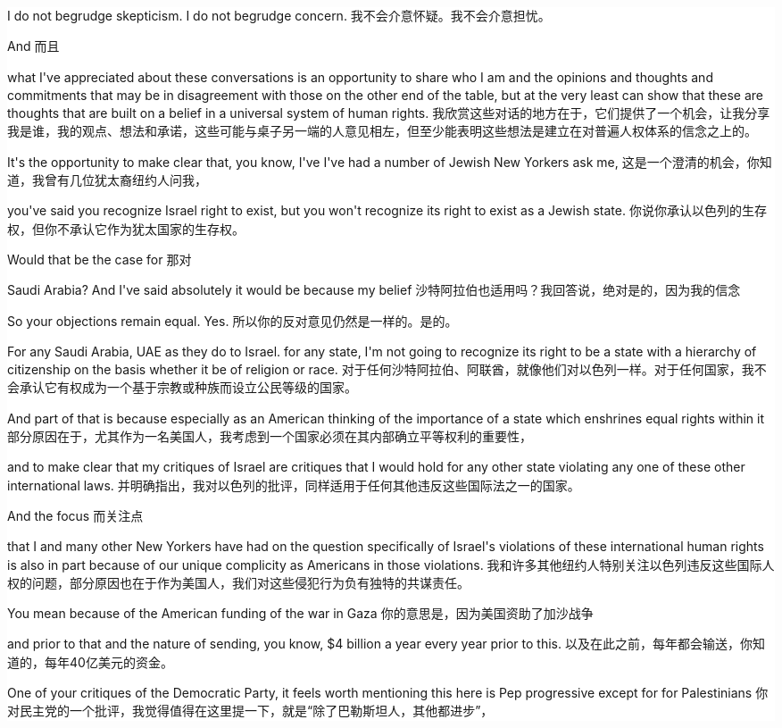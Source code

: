 I do not begrudge skepticism. I do not begrudge concern.
我不会介意怀疑。我不会介意担忧。

And
而且

what I've appreciated about these conversations is an opportunity to share who I am and the opinions and thoughts and commitments that may be in disagreement with those on the other end of the table, but at the very least can show that these are thoughts that are built on a belief in a universal system of human rights.
我欣赏这些对话的地方在于，它们提供了一个机会，让我分享我是谁，我的观点、想法和承诺，这些可能与桌子另一端的人意见相左，但至少能表明这些想法是建立在对普遍人权体系的信念之上的。

It's the opportunity to make clear that, you know, I've I've had a number of Jewish New Yorkers ask me,
这是一个澄清的机会，你知道，我曾有几位犹太裔纽约人问我，

you've said you recognize Israel right to exist, but you won't recognize its right to exist as a Jewish state.
你说你承认以色列的生存权，但你不承认它作为犹太国家的生存权。

Would that be the case for
那对

Saudi Arabia? And I've said absolutely it would be because my belief
沙特阿拉伯也适用吗？我回答说，绝对是的，因为我的信念

So your objections remain equal. Yes.
所以你的反对意见仍然是一样的。是的。

For any Saudi Arabia, UAE as they do to Israel. for any state, I'm not going to recognize its right to be a state with a hierarchy of citizenship on the basis whether it be of religion or race.
对于任何沙特阿拉伯、阿联酋，就像他们对以色列一样。对于任何国家，我不会承认它有权成为一个基于宗教或种族而设立公民等级的国家。

And part of that is because especially as an American thinking of the importance of a state which enshrines equal rights within it
部分原因在于，尤其作为一名美国人，我考虑到一个国家必须在其内部确立平等权利的重要性，

and to make clear that my critiques of Israel are critiques that I would hold for any other state violating any one of these other international laws.
并明确指出，我对以色列的批评，同样适用于任何其他违反这些国际法之一的国家。

And the focus
而关注点

that I and many other New Yorkers have had on the question specifically of Israel's violations of these international human rights is also in part because of our unique complicity as Americans in those violations.
我和许多其他纽约人特别关注以色列违反这些国际人权的问题，部分原因也在于作为美国人，我们对这些侵犯行为负有独特的共谋责任。

You mean because of the American funding of the war in Gaza
你的意思是，因为美国资助了加沙战争

and prior to that and the nature of sending, you know, $4 billion a year every year prior to this.
以及在此之前，每年都会输送，你知道的，每年40亿美元的资金。

One of your critiques of the Democratic Party, it feels worth mentioning this here is Pep progressive except for for Palestinians
你对民主党的一个批评，我觉得值得在这里提一下，就是“除了巴勒斯坦人，其他都进步”，
